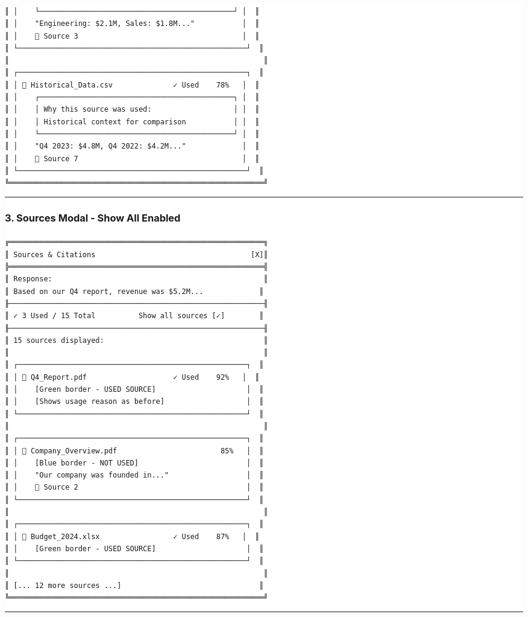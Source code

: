 ```
║ │    └─────────────────────────────────────────────┘ │  ║
║ │    "Engineering: $2.1M, Sales: $1.8M..."           │  ║
║ │    🔗 Source 3                                      │  ║
║ └─────────────────────────────────────────────────────┘  ║
║                                                           ║
║ ┌─────────────────────────────────────────────────────┐  ║
║ │ 📄 Historical_Data.csv              ✓ Used    78%   │  ║
║ │    ┌─────────────────────────────────────────────┐ │  ║
║ │    │ Why this source was used:                   │ │  ║
║ │    │ Historical context for comparison           │ │  ║
║ │    └─────────────────────────────────────────────┘ │  ║
║ │    "Q4 2023: $4.8M, Q4 2022: $4.2M..."             │  ║
║ │    🔗 Source 7                                      │  ║
║ └─────────────────────────────────────────────────────┘  ║
╚═══════════════════════════════════════════════════════════╝
```

---

### **3. Sources Modal - Show All Enabled**

```
╔═══════════════════════════════════════════════════════════╗
║ Sources & Citations                                    [X]║
╠═══════════════════════════════════════════════════════════╣
║ Response:                                                 ║
║ Based on our Q4 report, revenue was $5.2M...             ║
╟───────────────────────────────────────────────────────────╢
║ ✓ 3 Used / 15 Total          Show all sources [✓]        ║
╟───────────────────────────────────────────────────────────╢
║ 15 sources displayed:                                     ║
║                                                           ║
║ ┌─────────────────────────────────────────────────────┐  ║
║ │ 📄 Q4_Report.pdf                    ✓ Used    92%   │  ║
║ │    [Green border - USED SOURCE]                     │  ║
║ │    [Shows usage reason as before]                   │  ║
║ └─────────────────────────────────────────────────────┘  ║
║                                                           ║
║ ┌─────────────────────────────────────────────────────┐  ║
║ │ 📄 Company_Overview.pdf                        85%   │  ║
║ │    [Blue border - NOT USED]                         │  ║
║ │    "Our company was founded in..."                  │  ║
║ │    🔗 Source 2                                       │  ║
║ └─────────────────────────────────────────────────────┘  ║
║                                                           ║
║ ┌─────────────────────────────────────────────────────┐  ║
║ │ 📄 Budget_2024.xlsx                 ✓ Used    87%   │  ║
║ │    [Green border - USED SOURCE]                     │  ║
║ └─────────────────────────────────────────────────────┘  ║
║                                                           ║
║ [... 12 more sources ...]                                ║
╚═══════════════════════════════════════════════════════════╝
```

---